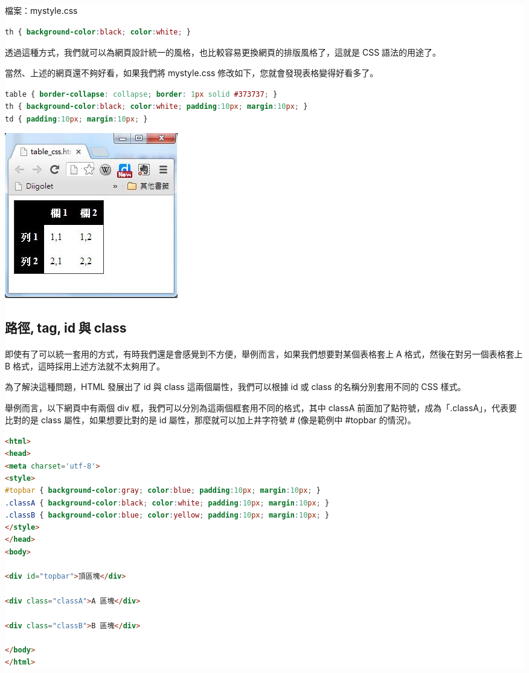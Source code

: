 
檔案：mystyle.css

```css
th { background-color:black; color:white; }
```

透過這種方式，我們就可以為網頁設計統一的風格，也比較容易更換網頁的排版風格了，這就是 CSS 語法的用途了。

當然、上述的網頁還不夠好看，如果我們將 mystyle.css 修改如下，您就會發現表格變得好看多了。

```css
table { border-collapse: collapse; border: 1px solid #373737; }
th { background-color:black; color:white; padding:10px; margin:10px; }
td { padding:10px; margin:10px; }
```

![較優美的表單顯示結果](../img/table_css_ref.jpg)


## 路徑, tag, id 與 class

即使有了可以統一套用的方式，有時我們還是會感覺到不方便，舉例而言，如果我們想要對某個表格套上 A 格式，然後在對另一個表格套上 B 格式，這時採用上述方法就不太夠用了。

為了解決這種問題，HTML 發展出了 id 與 class 這兩個屬性，我們可以根據 id 或 class 的名稱分別套用不同的 CSS 樣式。

舉例而言，以下網頁中有兩個 div 框，我們可以分別為這兩個框套用不同的格式，其中 classA 前面加了點符號，成為「.classA」，代表要比對的是 class 屬性，如果想要比對的是 id 屬性，那麼就可以加上井字符號 # (像是範例中 #topbar 的情況)。

```html
<html>
<head>
<meta charset='utf-8'>
<style>
#topbar { background-color:gray; color:blue; padding:10px; margin:10px; }
.classA { background-color:black; color:white; padding:10px; margin:10px; }
.classB { background-color:blue; color:yellow; padding:10px; margin:10px; }
</style>
</head>
<body>

<div id="topbar">頂區塊</div>

<div class="classA">A 區塊</div>

<div class="classB">B 區塊</div>

</body>
</html>
```
